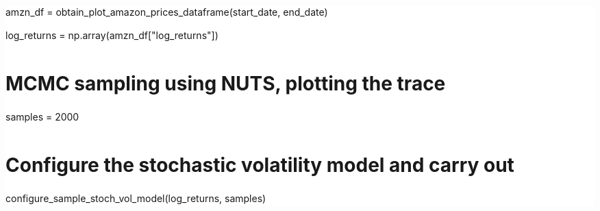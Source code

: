 amzn\_df = obtain\_plot\_amazon\_prices\_dataframe(start\_date, end\_date)

log\_returns = np.array(amzn\_df["log\_returns"])

# MCMC sampling using NUTS, plotting the trace

samples = 2000

# Configure the stochastic volatility model and carry out

configure\_sample\_stoch\_vol\_model(log\_returns, samples)